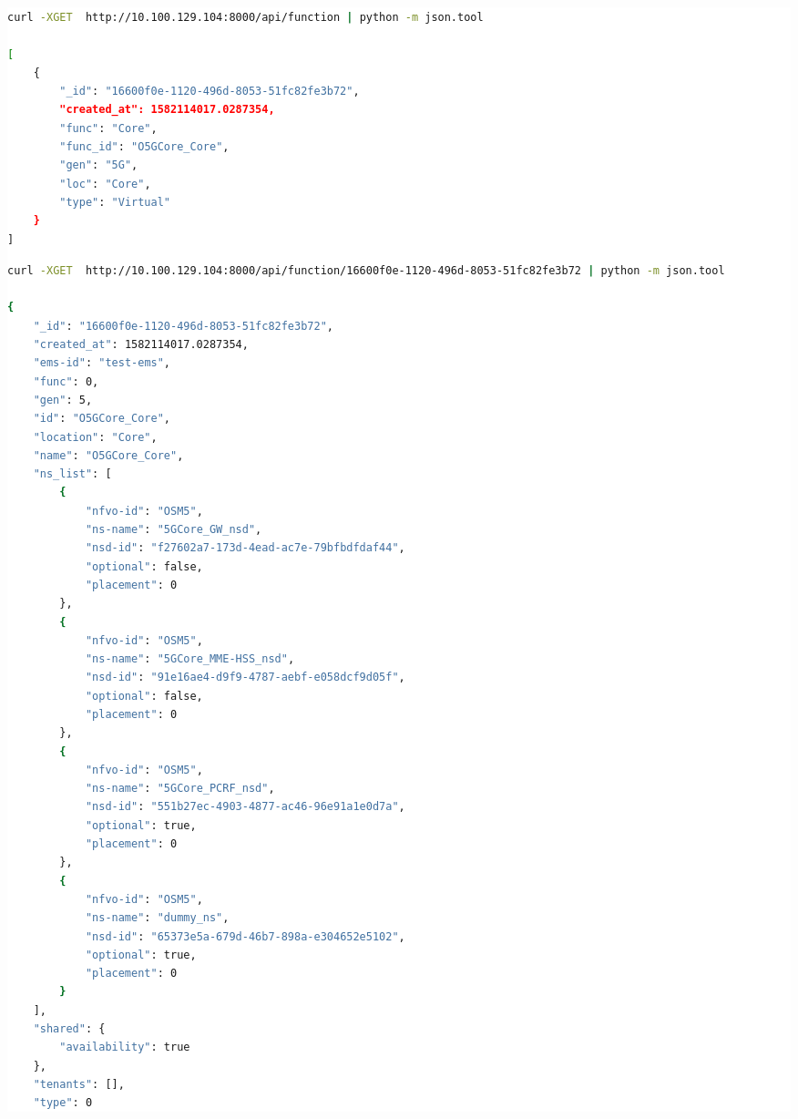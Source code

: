 ``` bash
curl -XGET  http://10.100.129.104:8000/api/function | python -m json.tool

[
    {
        "_id": "16600f0e-1120-496d-8053-51fc82fe3b72",
        "created_at": 1582114017.0287354,
        "func": "Core",
        "func_id": "O5GCore_Core",
        "gen": "5G",
        "loc": "Core",
        "type": "Virtual"
    }
]

```

``` bash
curl -XGET  http://10.100.129.104:8000/api/function/16600f0e-1120-496d-8053-51fc82fe3b72 | python -m json.tool

{
    "_id": "16600f0e-1120-496d-8053-51fc82fe3b72",
    "created_at": 1582114017.0287354,
    "ems-id": "test-ems",
    "func": 0,
    "gen": 5,
    "id": "O5GCore_Core",
    "location": "Core",
    "name": "O5GCore_Core",
    "ns_list": [
        {
            "nfvo-id": "OSM5",
            "ns-name": "5GCore_GW_nsd",
            "nsd-id": "f27602a7-173d-4ead-ac7e-79bfbdfdaf44",
            "optional": false,
            "placement": 0
        },
        {
            "nfvo-id": "OSM5",
            "ns-name": "5GCore_MME-HSS_nsd",
            "nsd-id": "91e16ae4-d9f9-4787-aebf-e058dcf9d05f",
            "optional": false,
            "placement": 0
        },
        {
            "nfvo-id": "OSM5",
            "ns-name": "5GCore_PCRF_nsd",
            "nsd-id": "551b27ec-4903-4877-ac46-96e91a1e0d7a",
            "optional": true,
            "placement": 0
        },
        {
            "nfvo-id": "OSM5",
            "ns-name": "dummy_ns",
            "nsd-id": "65373e5a-679d-46b7-898a-e304652e5102",
            "optional": true,
            "placement": 0
        }
    ],
    "shared": {
        "availability": true
    },
    "tenants": [],
    "type": 0
```